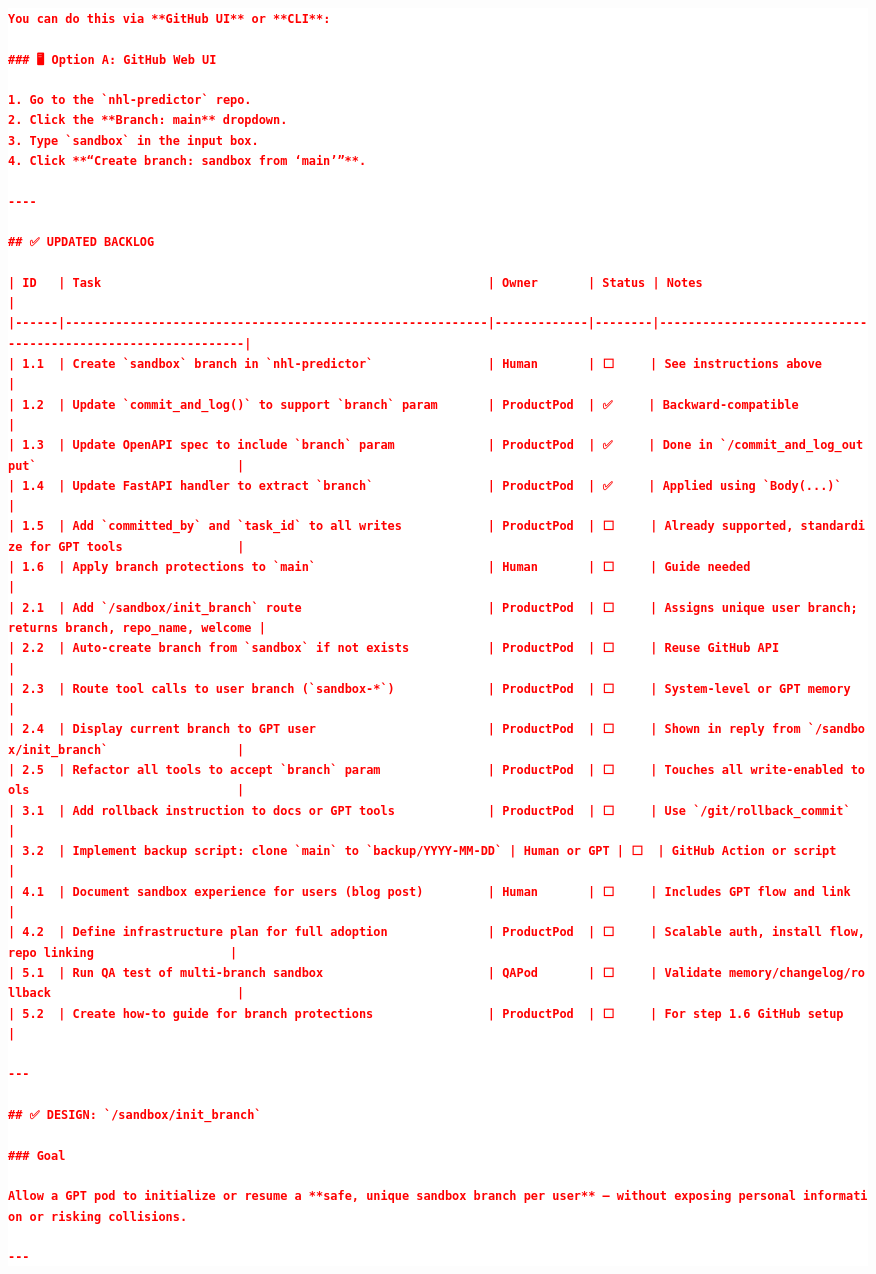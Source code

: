    ```json
You can do this via **GitHub UI** or **CLI**:

### 🖥️ Option A: GitHub Web UI

1. Go to the `nhl-predictor` repo.
2. Click the **Branch: main** dropdown.
3. Type `sandbox` in the input box.
4. Click **“Create branch: sandbox from ‘main’”**.

----

## ✅ UPDATED BACKLOG

| ID   | Task                                                      | Owner       | Status | Notes                                                        |
|------|-----------------------------------------------------------|-------------|--------|--------------------------------------------------------------|
| 1.1  | Create `sandbox` branch in `nhl-predictor`                | Human       | ⬜️     | See instructions above                                       |
| 1.2  | Update `commit_and_log()` to support `branch` param       | ProductPod  | ✅     | Backward-compatible                                          |
| 1.3  | Update OpenAPI spec to include `branch` param             | ProductPod  | ✅     | Done in `/commit_and_log_output`                            |
| 1.4  | Update FastAPI handler to extract `branch`                | ProductPod  | ✅     | Applied using `Body(...)`                                   |
| 1.5  | Add `committed_by` and `task_id` to all writes            | ProductPod  | ⬜️     | Already supported, standardize for GPT tools                |
| 1.6  | Apply branch protections to `main`                        | Human       | ⬜️     | Guide needed                                                 |
| 2.1  | Add `/sandbox/init_branch` route                          | ProductPod  | ⬜️     | Assigns unique user branch; returns branch, repo_name, welcome |
| 2.2  | Auto-create branch from `sandbox` if not exists           | ProductPod  | ⬜️     | Reuse GitHub API                                             |
| 2.3  | Route tool calls to user branch (`sandbox-*`)             | ProductPod  | ⬜️     | System-level or GPT memory                                  |
| 2.4  | Display current branch to GPT user                        | ProductPod  | ⬜️     | Shown in reply from `/sandbox/init_branch`                  |
| 2.5  | Refactor all tools to accept `branch` param               | ProductPod  | ⬜️     | Touches all write-enabled tools                             |
| 3.1  | Add rollback instruction to docs or GPT tools             | ProductPod  | ⬜️     | Use `/git/rollback_commit`                                  |
| 3.2  | Implement backup script: clone `main` to `backup/YYYY-MM-DD` | Human or GPT | ⬜️  | GitHub Action or script                                     |
| 4.1  | Document sandbox experience for users (blog post)         | Human       | ⬜️     | Includes GPT flow and link                                  |
| 4.2  | Define infrastructure plan for full adoption              | ProductPod  | ⬜️     | Scalable auth, install flow, repo linking                   |
| 5.1  | Run QA test of multi-branch sandbox                       | QAPod       | ⬜️     | Validate memory/changelog/rollback                          |
| 5.2  | Create how-to guide for branch protections                | ProductPod  | ⬜️     | For step 1.6 GitHub setup                                   |

---

## ✅ DESIGN: `/sandbox/init_branch`

### Goal

Allow a GPT pod to initialize or resume a **safe, unique sandbox branch per user** — without exposing personal information or risking collisions.

---

   ```